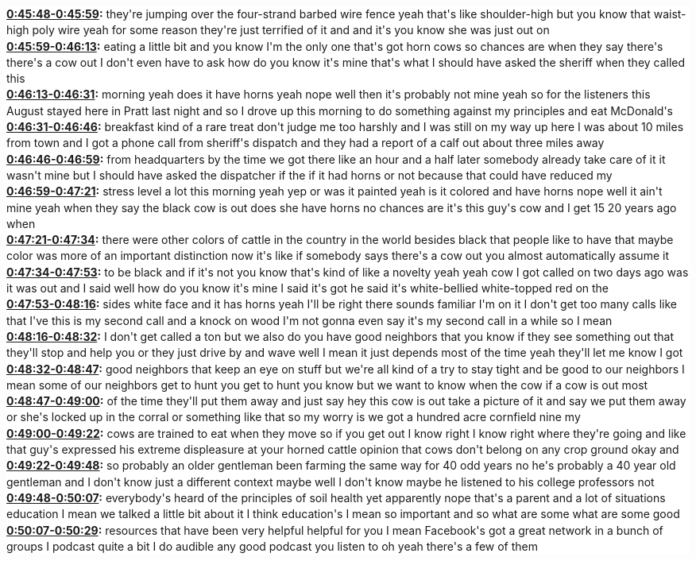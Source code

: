 **[0:45:48-0:45:59](https://anchor.fm/ranching-reboot/episodes/81-August-Horstmann-Grazed-in-America-e1nl8rt#t=0:45:48):**  they're jumping over the four-strand barbed wire fence yeah that's like  shoulder-high but you know that waist-high poly wire yeah for some  reason they're just terrified of it and and it's you know she was just out on  
**[0:45:59-0:46:13](https://anchor.fm/ranching-reboot/episodes/81-August-Horstmann-Grazed-in-America-e1nl8rt#t=0:45:59):**  eating a little bit and you know I'm the only one that's got horn cows so chances  are when they say there's there's a cow out I don't even have to ask how do you  know it's mine that's what I should have asked the sheriff when they called this  
**[0:46:13-0:46:31](https://anchor.fm/ranching-reboot/episodes/81-August-Horstmann-Grazed-in-America-e1nl8rt#t=0:46:13):**  morning yeah does it have horns yeah nope well then it's probably not mine  yeah so for the listeners this August stayed here in Pratt last night and so I  drove up this morning to do something against my principles and eat McDonald's  
**[0:46:31-0:46:46](https://anchor.fm/ranching-reboot/episodes/81-August-Horstmann-Grazed-in-America-e1nl8rt#t=0:46:31):**  breakfast kind of a rare treat don't judge me too harshly and I was still on  my way up here I was about 10 miles from town and I got a phone call from  sheriff's dispatch and they had a report of a calf out about three miles away  
**[0:46:46-0:46:59](https://anchor.fm/ranching-reboot/episodes/81-August-Horstmann-Grazed-in-America-e1nl8rt#t=0:46:46):**  from headquarters by the time we got there like an hour and a half later  somebody already take care of it it wasn't mine but I should have asked the  dispatcher if the if it had horns or not because that could have reduced my  
**[0:46:59-0:47:21](https://anchor.fm/ranching-reboot/episodes/81-August-Horstmann-Grazed-in-America-e1nl8rt#t=0:46:59):**  stress level a lot this morning yeah yep or was it painted yeah is it colored and  have horns nope well it ain't mine yeah when they say the black cow is out does  she have horns no chances are it's this guy's cow and I get 15 20 years ago when  
**[0:47:21-0:47:34](https://anchor.fm/ranching-reboot/episodes/81-August-Horstmann-Grazed-in-America-e1nl8rt#t=0:47:21):**  there were other colors of cattle in the country in the world besides black that  people like to have that maybe color was more of an important distinction now  it's like if somebody says there's a cow out you almost automatically assume it  
**[0:47:34-0:47:53](https://anchor.fm/ranching-reboot/episodes/81-August-Horstmann-Grazed-in-America-e1nl8rt#t=0:47:34):**  to be black and if it's not you know that's kind of like a novelty yeah yeah  cow I got called on two days ago was it was out and I said well how do you know  it's mine I said it's got he said it's white-bellied white-topped red on the  
**[0:47:53-0:48:16](https://anchor.fm/ranching-reboot/episodes/81-August-Horstmann-Grazed-in-America-e1nl8rt#t=0:47:53):**  sides white face and it has horns yeah I'll be right there sounds familiar I'm  on it I don't get too many calls like that I've this is my second call and a  knock on wood I'm not gonna even say it's my second call in a while so I mean  
**[0:48:16-0:48:32](https://anchor.fm/ranching-reboot/episodes/81-August-Horstmann-Grazed-in-America-e1nl8rt#t=0:48:16):**  I don't get called a ton but we also do you have good neighbors that you know if  they see something out that they'll stop and help you or they just drive by and  wave well I mean it just depends most of the time yeah they'll let me know I got  
**[0:48:32-0:48:47](https://anchor.fm/ranching-reboot/episodes/81-August-Horstmann-Grazed-in-America-e1nl8rt#t=0:48:32):**  good neighbors that keep an eye on stuff but we're all kind of a try to stay  tight and be good to our neighbors I mean some of our neighbors get to hunt  you get to hunt you know but we want to know when the cow if a cow is out most  
**[0:48:47-0:49:00](https://anchor.fm/ranching-reboot/episodes/81-August-Horstmann-Grazed-in-America-e1nl8rt#t=0:48:47):**  of the time they'll put them away and just say hey this cow is out take a  picture of it and say we put them away or she's locked up in the corral or  something like that so my worry is we got a hundred acre cornfield nine my  
**[0:49:00-0:49:22](https://anchor.fm/ranching-reboot/episodes/81-August-Horstmann-Grazed-in-America-e1nl8rt#t=0:49:00):**  cows are trained to eat when they move so if you get out I know right I know  right where they're going and like that guy's expressed his extreme displeasure  at your horned cattle opinion that cows don't belong on any crop ground okay and  
**[0:49:22-0:49:48](https://anchor.fm/ranching-reboot/episodes/81-August-Horstmann-Grazed-in-America-e1nl8rt#t=0:49:22):**  so probably an older gentleman been farming the same way for 40 odd years no  he's probably a 40 year old gentleman and I don't know just a different  context maybe well I don't know maybe he listened to his college professors not  
**[0:49:48-0:50:07](https://anchor.fm/ranching-reboot/episodes/81-August-Horstmann-Grazed-in-America-e1nl8rt#t=0:49:48):**  everybody's heard of the principles of soil health yet apparently nope that's a  parent and a lot of situations education I mean we talked a little bit about it I  think education's I mean so important and so what are some what are some good  
**[0:50:07-0:50:29](https://anchor.fm/ranching-reboot/episodes/81-August-Horstmann-Grazed-in-America-e1nl8rt#t=0:50:07):**  resources that have been very helpful helpful for you I mean Facebook's got a  great network in a bunch of groups I podcast quite a bit I do audible any  good podcast you listen to oh yeah there's a few of them  